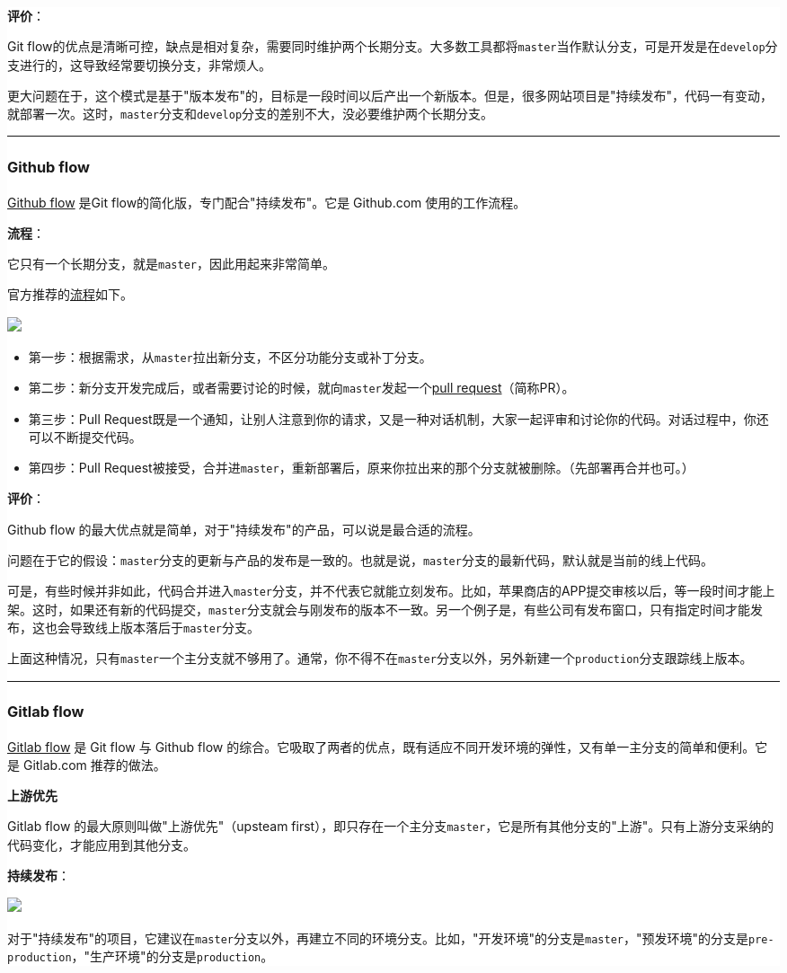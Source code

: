 **评价**：

Git flow的优点是清晰可控，缺点是相对复杂，需要同时维护两个长期分支。大多数工具都将`master`当作默认分支，可是开发是在`develop`分支进行的，这导致经常要切换分支，非常烦人。

更大问题在于，这个模式是基于"版本发布"的，目标是一段时间以后产出一个新版本。但是，很多网站项目是"持续发布"，代码一有变动，就部署一次。这时，`master`分支和`develop`分支的差别不大，没必要维护两个长期分支。

***

### Github flow

 [Github flow](http://scottchacon.com/2011/08/31/github-flow.html) 是Git flow的简化版，专门配合"持续发布"。它是 Github.com 使用的工作流程。 

**流程**：

它只有一个长期分支，就是`master`，因此用起来非常简单。

官方推荐的[流程](https://guides.github.com/introduction/flow/index.html)如下。

![](https://note-taking-1258869021.cos.ap-beijing.myqcloud.com/Tools/git%20githubflow.png)

* 第一步：根据需求，从`master`拉出新分支，不区分功能分支或补丁分支。

* 第二步：新分支开发完成后，或者需要讨论的时候，就向`master`发起一个[pull request](https://help.github.com/articles/using-pull-requests/)（简称PR）。

* 第三步：Pull Request既是一个通知，让别人注意到你的请求，又是一种对话机制，大家一起评审和讨论你的代码。对话过程中，你还可以不断提交代码。

* 第四步：Pull Request被接受，合并进`master`，重新部署后，原来你拉出来的那个分支就被删除。（先部署再合并也可。）

**评价**：

Github flow 的最大优点就是简单，对于"持续发布"的产品，可以说是最合适的流程。

问题在于它的假设：`master`分支的更新与产品的发布是一致的。也就是说，`master`分支的最新代码，默认就是当前的线上代码。

可是，有些时候并非如此，代码合并进入`master`分支，并不代表它就能立刻发布。比如，苹果商店的APP提交审核以后，等一段时间才能上架。这时，如果还有新的代码提交，`master`分支就会与刚发布的版本不一致。另一个例子是，有些公司有发布窗口，只有指定时间才能发布，这也会导致线上版本落后于`master`分支。

上面这种情况，只有`master`一个主分支就不够用了。通常，你不得不在`master`分支以外，另外新建一个`production`分支跟踪线上版本。

***

### Gitlab flow

 [Gitlab flow](http://doc.gitlab.com/ee/workflow/gitlab_flow.html) 是 Git flow 与 Github flow 的综合。它吸取了两者的优点，既有适应不同开发环境的弹性，又有单一主分支的简单和便利。它是 Gitlab.com 推荐的做法。

**上游优先**

 Gitlab flow 的最大原则叫做"上游优先"（upsteam first），即只存在一个主分支`master`，它是所有其他分支的"上游"。只有上游分支采纳的代码变化，才能应用到其他分支。 

**持续发布**：

![](https://note-taking-1258869021.cos.ap-beijing.myqcloud.com/Tools/git%20gitlabflow1.png)

对于"持续发布"的项目，它建议在`master`分支以外，再建立不同的环境分支。比如，"开发环境"的分支是`master`，"预发环境"的分支是`pre-production`，"生产环境"的分支是`production`。
